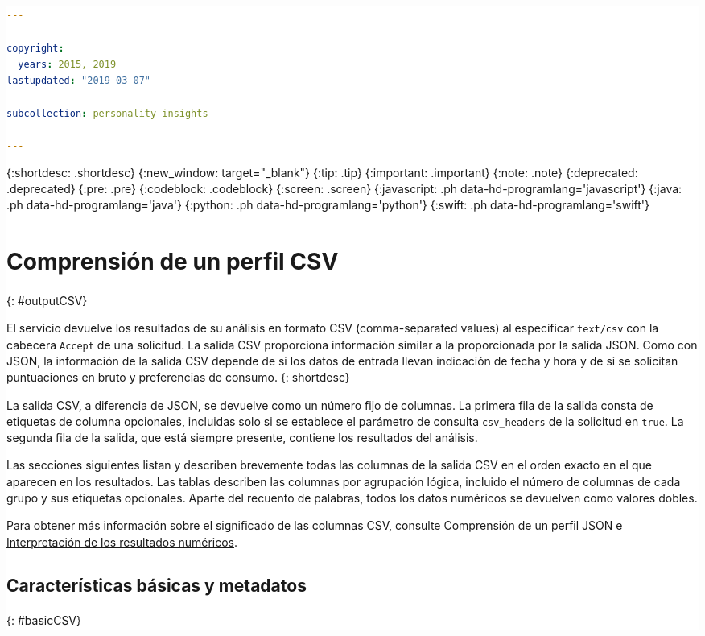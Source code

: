 ```yaml
---

copyright:
  years: 2015, 2019
lastupdated: "2019-03-07"

subcollection: personality-insights

---
```


{:shortdesc: .shortdesc}
{:new_window: target="_blank"}
{:tip: .tip}
{:important: .important}
{:note: .note}
{:deprecated: .deprecated}
{:pre: .pre}
{:codeblock: .codeblock}
{:screen: .screen}
{:javascript: .ph data-hd-programlang='javascript'}
{:java: .ph data-hd-programlang='java'}
{:python: .ph data-hd-programlang='python'}
{:swift: .ph data-hd-programlang='swift'}

# Comprensión de un perfil CSV
{: #outputCSV}

El servicio devuelve los resultados de su análisis en formato CSV (comma-separated values) al especificar `text/csv` con la cabecera `Accept` de una solicitud. La salida CSV proporciona información similar a la proporcionada por la salida JSON. Como con JSON, la información de la salida CSV depende de si los datos de entrada llevan indicación de fecha y hora y de si se solicitan puntuaciones en bruto y preferencias de consumo.
{: shortdesc}

La salida CSV, a diferencia de JSON, se devuelve como un número fijo de columnas. La primera fila de la salida consta de etiquetas de columna opcionales, incluidas solo si se establece el parámetro de consulta `csv_headers` de la solicitud en `true`. La segunda fila de la salida, que está siempre presente, contiene los resultados del análisis.

Las secciones siguientes listan y describen brevemente todas las columnas de la salida CSV en el orden exacto en el que aparecen en los resultados. Las tablas describen las columnas por agrupación lógica, incluido el número de columnas de cada grupo y sus etiquetas opcionales. Aparte del recuento de palabras, todos los datos numéricos se devuelven como valores dobles.

Para obtener más información sobre el significado de las columnas CSV, consulte [Comprensión de un perfil JSON](/docs/services/personality-insights?topic=personality-insights-output) e [Interpretación de los resultados numéricos](/docs/services/personality-insights?topic=personality-insights-numeric).

## Características básicas y metadatos
{: #basicCSV}
